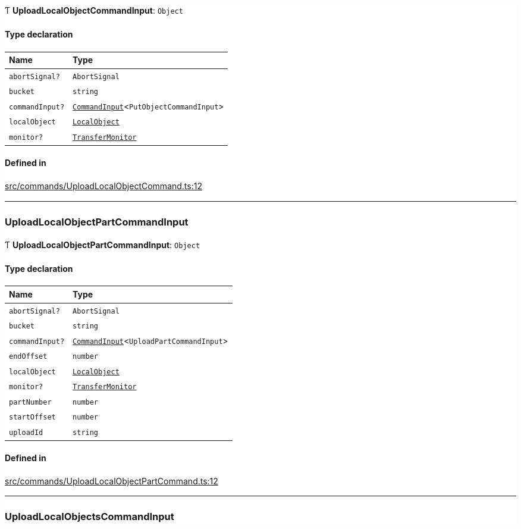 Ƭ **UploadLocalObjectCommandInput**: `Object`

#### Type declaration

| Name | Type |
| :------ | :------ |
| `abortSignal?` | `AbortSignal` |
| `bucket` | `string` |
| `commandInput?` | [`CommandInput`](modules.md#commandinput)<`PutObjectCommandInput`\> |
| `localObject` | [`LocalObject`](classes/LocalObject.md) |
| `monitor?` | [`TransferMonitor`](classes/TransferMonitor.md) |

#### Defined in

[src/commands/UploadLocalObjectCommand.ts:12](https://github.com/jeanbmar/s3-sync-client/blob/8c597d9/src/commands/UploadLocalObjectCommand.ts#L12)

___

### UploadLocalObjectPartCommandInput

Ƭ **UploadLocalObjectPartCommandInput**: `Object`

#### Type declaration

| Name | Type |
| :------ | :------ |
| `abortSignal?` | `AbortSignal` |
| `bucket` | `string` |
| `commandInput?` | [`CommandInput`](modules.md#commandinput)<`UploadPartCommandInput`\> |
| `endOffset` | `number` |
| `localObject` | [`LocalObject`](classes/LocalObject.md) |
| `monitor?` | [`TransferMonitor`](classes/TransferMonitor.md) |
| `partNumber` | `number` |
| `startOffset` | `number` |
| `uploadId` | `string` |

#### Defined in

[src/commands/UploadLocalObjectPartCommand.ts:12](https://github.com/jeanbmar/s3-sync-client/blob/8c597d9/src/commands/UploadLocalObjectPartCommand.ts#L12)

___

### UploadLocalObjectsCommandInput
